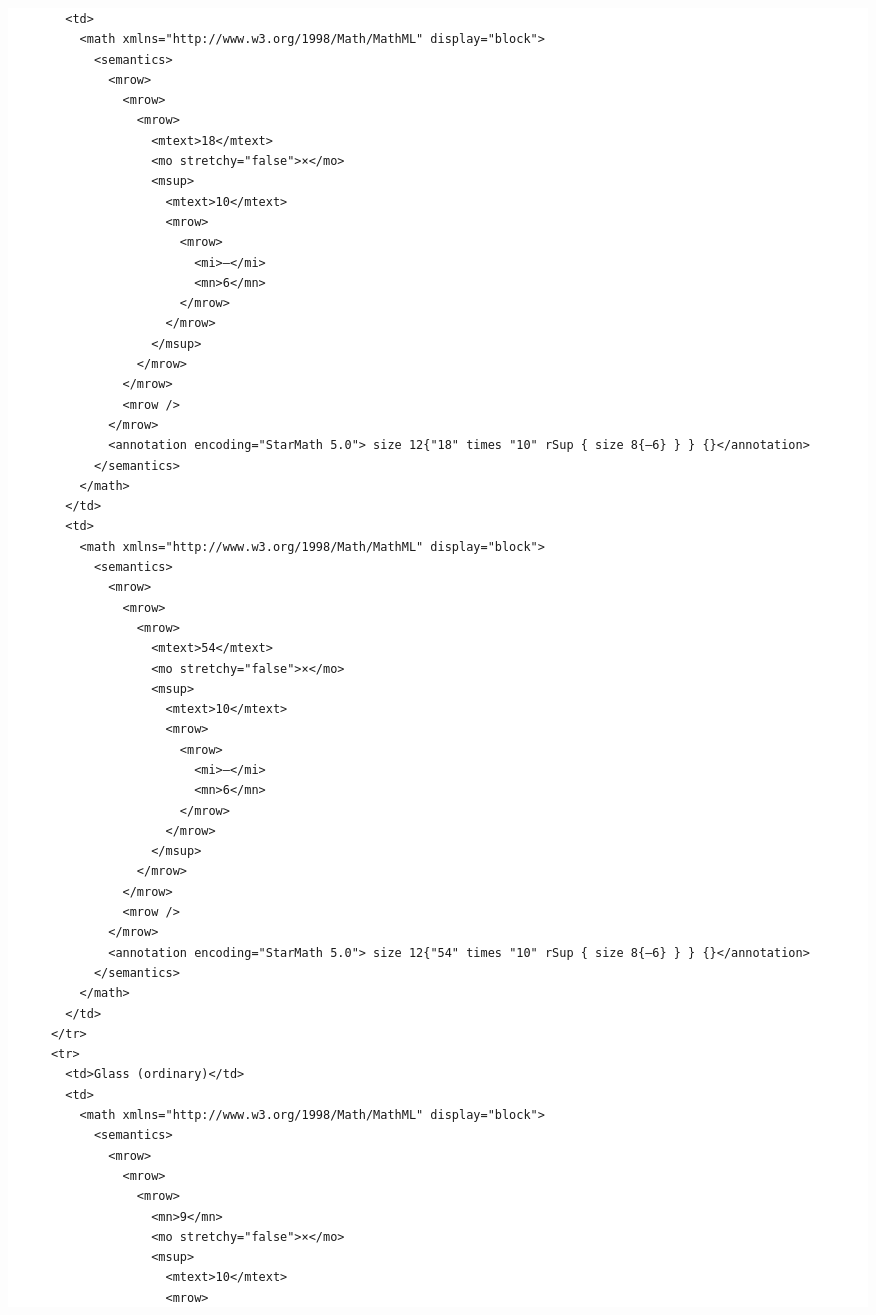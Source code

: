             <td>
              <math xmlns="http://www.w3.org/1998/Math/MathML" display="block">
                <semantics>
                  <mrow>
                    <mrow>
                      <mrow>
                        <mtext>18</mtext>
                        <mo stretchy="false">×</mo>
                        <msup>
                          <mtext>10</mtext>
                          <mrow>
                            <mrow>
                              <mi>–</mi>
                              <mn>6</mn>
                            </mrow>
                          </mrow>
                        </msup>
                      </mrow>
                    </mrow>
                    <mrow />
                  </mrow>
                  <annotation encoding="StarMath 5.0"> size 12{"18" times "10" rSup { size 8{–6} } } {}</annotation>
                </semantics>
              </math>
            </td>
            <td>
              <math xmlns="http://www.w3.org/1998/Math/MathML" display="block">
                <semantics>
                  <mrow>
                    <mrow>
                      <mrow>
                        <mtext>54</mtext>
                        <mo stretchy="false">×</mo>
                        <msup>
                          <mtext>10</mtext>
                          <mrow>
                            <mrow>
                              <mi>–</mi>
                              <mn>6</mn>
                            </mrow>
                          </mrow>
                        </msup>
                      </mrow>
                    </mrow>
                    <mrow />
                  </mrow>
                  <annotation encoding="StarMath 5.0"> size 12{"54" times "10" rSup { size 8{–6} } } {}</annotation>
                </semantics>
              </math>
            </td>
          </tr>
          <tr>
            <td>Glass (ordinary)</td>
            <td>
              <math xmlns="http://www.w3.org/1998/Math/MathML" display="block">
                <semantics>
                  <mrow>
                    <mrow>
                      <mrow>
                        <mn>9</mn>
                        <mo stretchy="false">×</mo>
                        <msup>
                          <mtext>10</mtext>
                          <mrow>